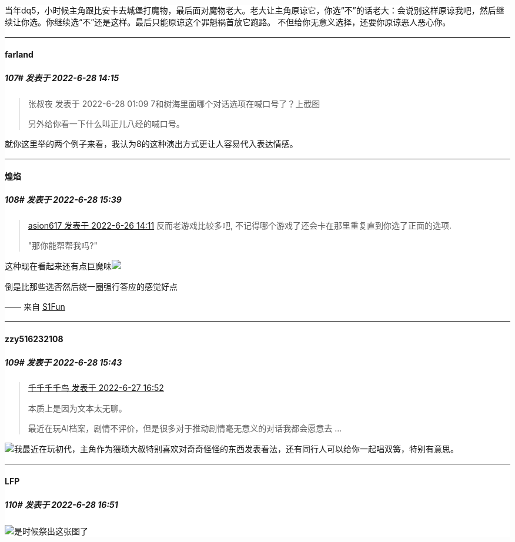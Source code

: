 当年dq5，小时候主角跟比安卡去城堡打魔物，最后面对魔物老大。老大让主角原谅它，你选“不”的话老大：会说别这样原谅我吧，然后继续让你选。你继续选“不”还是这样。最后只能原谅这个罪魁祸首放它跑路。
不但给你无意义选择，还要你原谅恶人恶心你。



*****

####  farland  
##### 107#       发表于 2022-6-28 14:15

<blockquote>张叔夜 发表于 2022-6-28 01:09
7和树海里面哪个对话选项在喊口号了？上截图

另外给你看一下什么叫正儿八经的喊口号。</blockquote>
就你这里举的两个例子来看，我认为8的这种演出方式更让人容易代入表达情感。



*****

####  煌焰  
##### 108#       发表于 2022-6-28 15:39

<blockquote><a href="httphttps://bbs.saraba1st.com/2b/forum.php?mod=redirect&amp;goto=findpost&amp;pid=56419708&amp;ptid=2077960" target="_blank">asion617 发表于 2022-6-26 14:11</a>
反而老游戏比较多吧, 不记得哪个游戏了还会卡在那里重复直到你选了正面的选项.

"那你能帮帮我吗?"</blockquote>
这种现在看起来还有点巨魔味<img src="https://static.saraba1st.com/image/smiley/face2017/067.png" referrerpolicy="no-referrer">

倒是比那些选否然后绕一圈强行答应的感觉好点

—— 来自 [S1Fun](https://s1fun.koalcat.com)



*****

####  zzy516232108  
##### 109#       发表于 2022-6-28 15:43

<blockquote><a href="httphttps://bbs.saraba1st.com/2b/forum.php?mod=redirect&amp;goto=findpost&amp;pid=56433854&amp;ptid=2077960" target="_blank">千千千千鸟 发表于 2022-6-27 16:52</a>

本质上是因为文本太无聊。

最近在玩AI档案，剧情不评价，但是很多对于推动剧情毫无意义的对话我都会愿意去 ...</blockquote>
<img src="https://static.saraba1st.com/image/smiley/face2017/066.png" referrerpolicy="no-referrer">我最近在玩初代，主角作为猥琐大叔特别喜欢对奇奇怪怪的东西发表看法，还有同行人可以给你一起唱双簧，特别有意思。



*****

####  LFP  
##### 110#       发表于 2022-6-28 16:51

<img src="https://static.saraba1st.com/image/smiley/face2017/049.png" referrerpolicy="no-referrer">是时候祭出这张图了

